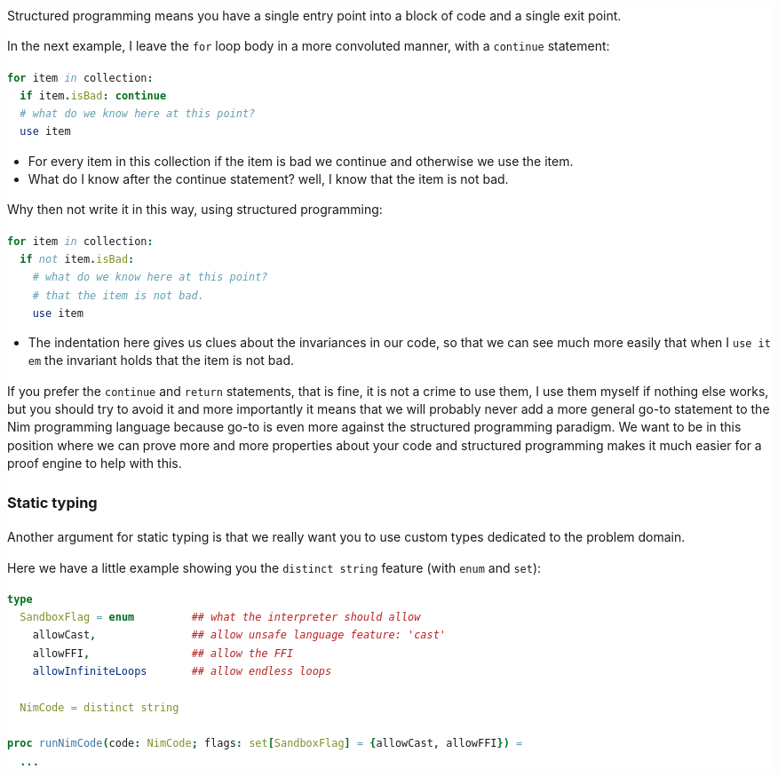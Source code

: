 Structured programming means you have a single entry point into a block of code and a single exit point.

In the next example, I leave the `for` loop body in a more convoluted manner, with a `continue` statement:

```nim
for item in collection:
  if item.isBad: continue
  # what do we know here at this point?
  use item
```

* For every item in this collection if the item is bad we continue and otherwise we use the item.
* What do I know after the continue statement? well, I know that the item is not bad.

Why then not write it in this way, using structured programming:

```nim
for item in collection:
  if not item.isBad:
    # what do we know here at this point?
    # that the item is not bad.
    use item
```

* The indentation here gives us clues about the invariances in our code, so that we can see much more easily
  that when I `use item` the invariant holds that the item is not bad.

If you prefer the `continue` and `return` statements, that is fine, it is not a crime to use them,
I use them myself if nothing else works, but you should try to avoid it and more importantly it means that
we will probably never add a more general go-to statement to the Nim programming language
because go-to is even more against the structured programming paradigm.
We want to be in this position where we can prove more and more properties about your code
and structured programming makes it much easier for a proof engine to help with this.

### Static typing

Another argument for static typing is that we really want you to use custom types
dedicated to the problem domain.

Here we have a little example showing you the `distinct string` feature (with `enum` and `set`):

```nim
type
  SandboxFlag = enum         ## what the interpreter should allow
    allowCast,               ## allow unsafe language feature: 'cast'
    allowFFI,                ## allow the FFI
    allowInfiniteLoops       ## allow endless loops

  NimCode = distinct string

proc runNimCode(code: NimCode; flags: set[SandboxFlag] = {allowCast, allowFFI}) =
  ...
```
